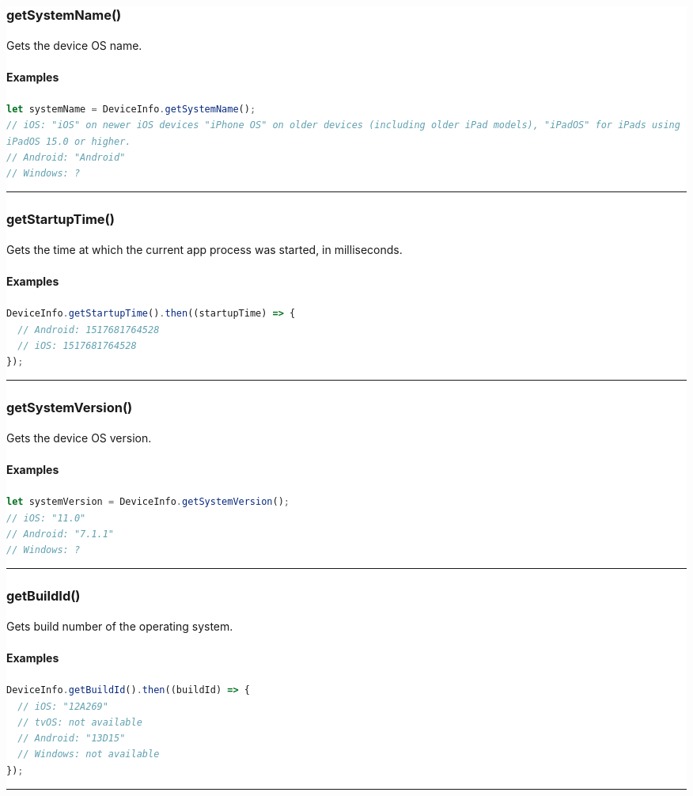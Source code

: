 ### getSystemName()

Gets the device OS name.

#### Examples

```js
let systemName = DeviceInfo.getSystemName();
// iOS: "iOS" on newer iOS devices "iPhone OS" on older devices (including older iPad models), "iPadOS" for iPads using iPadOS 15.0 or higher.
// Android: "Android"
// Windows: ?
```

---

### getStartupTime()

Gets the time at which the current app process was started, in milliseconds.

#### Examples

```js
DeviceInfo.getStartupTime().then((startupTime) => {
  // Android: 1517681764528
  // iOS: 1517681764528
});
```

---

### getSystemVersion()

Gets the device OS version.

#### Examples

```js
let systemVersion = DeviceInfo.getSystemVersion();
// iOS: "11.0"
// Android: "7.1.1"
// Windows: ?
```

---

### getBuildId()

Gets build number of the operating system.

#### Examples

```js
DeviceInfo.getBuildId().then((buildId) => {
  // iOS: "12A269"
  // tvOS: not available
  // Android: "13D15"
  // Windows: not available
});
```

---